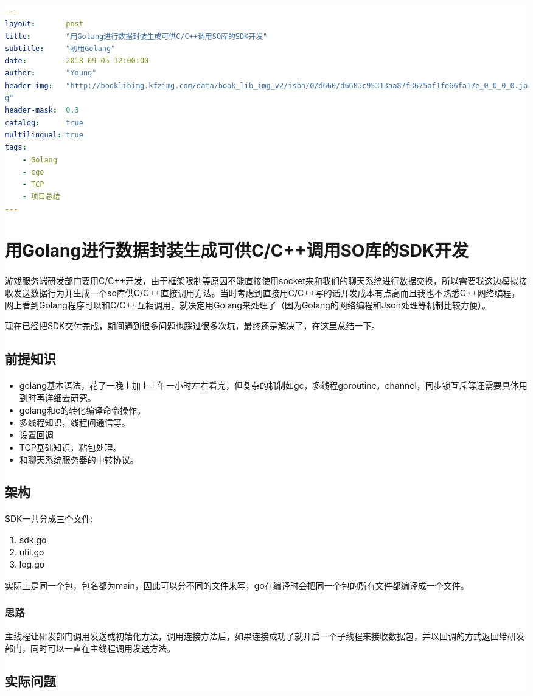 ```yaml
---
layout:       post
title:        "用Golang进行数据封装生成可供C/C++调用SO库的SDK开发"
subtitle:     "初用Golang"
date:         2018-09-05 12:00:00
author:       "Young"
header-img:   "http://booklibimg.kfzimg.com/data/book_lib_img_v2/isbn/0/d660/d6603c95313aa87f3675af1fe66fa17e_0_0_0_0.jpg"
header-mask:  0.3
catalog:      true
multilingual: true
tags:
    - Golang
    - cgo
    - TCP
    - 项目总结
---
```


# 用Golang进行数据封装生成可供C/C++调用SO库的SDK开发

游戏服务端研发部门要用C/C++开发，由于框架限制等原因不能直接使用socket来和我们的聊天系统进行数据交换，所以需要我这边模拟接收发送数据行为并生成一个so库供C/C++直接调用方法。当时考虑到直接用C/C++写的话开发成本有点高而且我也不熟悉C++网络编程，网上看到Golang程序可以和C/C++互相调用，就决定用Golang来处理了（因为Golang的网络编程和Json处理等机制比较方便）。

现在已经把SDK交付完成，期间遇到很多问题也踩过很多次坑，最终还是解决了，在这里总结一下。

## 前提知识

- golang基本语法，花了一晚上加上上午一小时左右看完，但复杂的机制如gc，多线程goroutine，channel，同步锁互斥等还需要具体用到时再详细去研究。
- golang和c的转化编译命令操作。
- 多线程知识，线程间通信等。
- 设置回调
- TCP基础知识，粘包处理。
- 和聊天系统服务器的中转协议。

## 架构

SDK一共分成三个文件:

1. sdk.go
2. util.go
3. log.go

实际上是同一个包，包名都为main，因此可以分不同的文件来写，go在编译时会把同一个包的所有文件都编译成一个文件。

### 思路

主线程让研发部门调用发送或初始化方法，调用连接方法后，如果连接成功了就开启一个子线程来接收数据包，并以回调的方式返回给研发部门，同时可以一直在主线程调用发送方法。

## 实际问题
